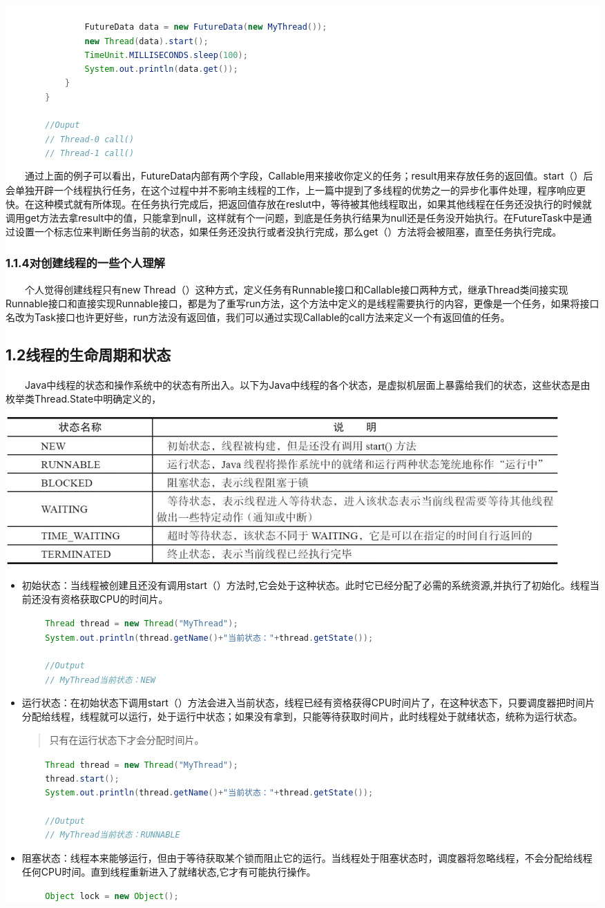 ```java

                FutureData data = new FutureData(new MyThread());
                new Thread(data).start();
                TimeUnit.MILLISECONDS.sleep(100);
                System.out.println(data.get());
            }
        }

        //Ouput
        // Thread-0 call()
        // Thread-1 call()
```
&emsp;&emsp;通过上面的例子可以看出，FutureData内部有两个字段，Callable用来接收你定义的任务；result用来存放任务的返回值。start（）后会单独开辟一个线程执行任务，在这个过程中并不影响主线程的工作，上一篇中提到了多线程的优势之一的异步化事件处理，程序响应更快。在这种模式就有所体现。在任务执行完成后，把返回值存放在reslut中，等待被其他线程取出，如果其他线程在任务还没执行的时候就调用get方法去拿result中的值，只能拿到null，这样就有个一问题，到底是任务执行结果为null还是任务没开始执行。在FutureTask中是通过设置一个标志位来判断任务当前的状态，如果任务还没执行或者没执行完成，那么get（）方法将会被阻塞，直至任务执行完成。




### 1.1.4对创建线程的一些个人理解
&emsp;&emsp;个人觉得创建线程只有new Thread（）这种方式，定义任务有Runnable接口和Callable接口两种方式，继承Thread类间接实现Runnable接口和直接实现Runnable接口，都是为了重写run方法，这个方法中定义的是线程需要执行的内容，更像是一个任务，如果将接口名改为Task接口也许更好些，run方法没有返回值，我们可以通过实现Callable的call方法来定义一个有返回值的任务。


## 1.2线程的生命周期和状态
&emsp;&emsp;Java中线程的状态和操作系统中的状态有所出入。以下为Java中线程的各个状态，是虚拟机层面上暴露给我们的状态，这些状态是由枚举类Thread.State中明确定义的，

![5-Java线程的状态.png](./img/5-Java线程的状态.png)
- 初始状态：当线程被创建且还没有调用start（）方法时,它会处于这种状态。此时它已经分配了必需的系统资源,并执行了初始化。线程当前还没有资格获取CPU的时间片。
```java
        Thread thread = new Thread("MyThread");
        System.out.println(thread.getName()+"当前状态："+thread.getState());
        
        //Output
        // MyThread当前状态：NEW
```

- 运行状态：在初始状态下调用start（）方法会进入当前状态，线程已经有资格获得CPU时间片了，在这种状态下，只要调度器把时间片分配给线程，线程就可以运行，处于运行中状态；如果没有拿到，只能等待获取时间片，此时线程处于就绪状态，统称为运行状态。
  > 只有在运行状态下才会分配时间片。
```java
        Thread thread = new Thread("MyThread");
        thread.start();
        System.out.println(thread.getName()+"当前状态："+thread.getState());
                
        //Output
        // MyThread当前状态：RUNNABLE

```
- 阻塞状态：线程本来能够运行，但由于等待获取某个锁而阻止它的运行。当线程处于阻塞状态时，调度器将忽略线程，不会分配给线程任何CPU时间。直到线程重新进入了就绪状态,它才有可能执行操作。
```java
        Object lock = new Object();
```
